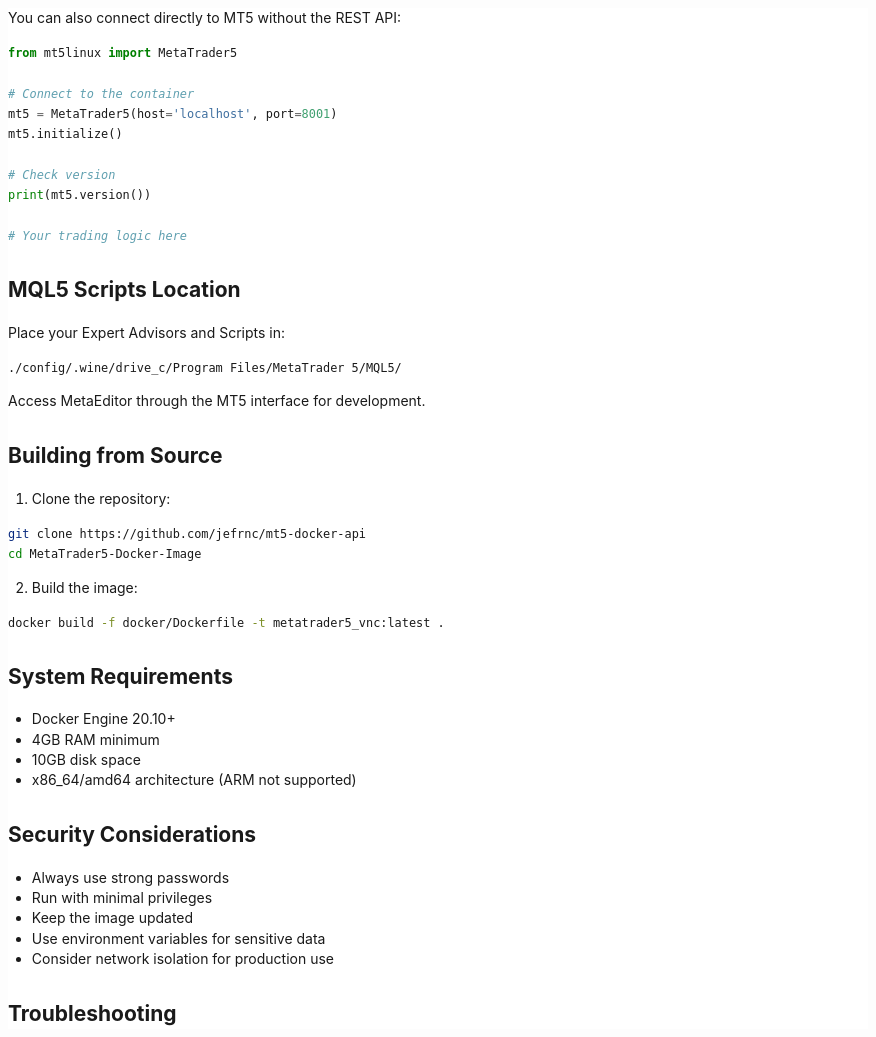 You can also connect directly to MT5 without the REST API:

```python
from mt5linux import MetaTrader5

# Connect to the container
mt5 = MetaTrader5(host='localhost', port=8001)
mt5.initialize()

# Check version
print(mt5.version())

# Your trading logic here
```

## MQL5 Scripts Location

Place your Expert Advisors and Scripts in:
```
./config/.wine/drive_c/Program Files/MetaTrader 5/MQL5/
```

Access MetaEditor through the MT5 interface for development.

## Building from Source

1. Clone the repository:
```bash
git clone https://github.com/jefrnc/mt5-docker-api
cd MetaTrader5-Docker-Image
```

2. Build the image:
```bash
docker build -f docker/Dockerfile -t metatrader5_vnc:latest .
```

## System Requirements

- Docker Engine 20.10+
- 4GB RAM minimum
- 10GB disk space
- x86_64/amd64 architecture (ARM not supported)

## Security Considerations

- Always use strong passwords
- Run with minimal privileges
- Keep the image updated
- Use environment variables for sensitive data
- Consider network isolation for production use

## Troubleshooting
